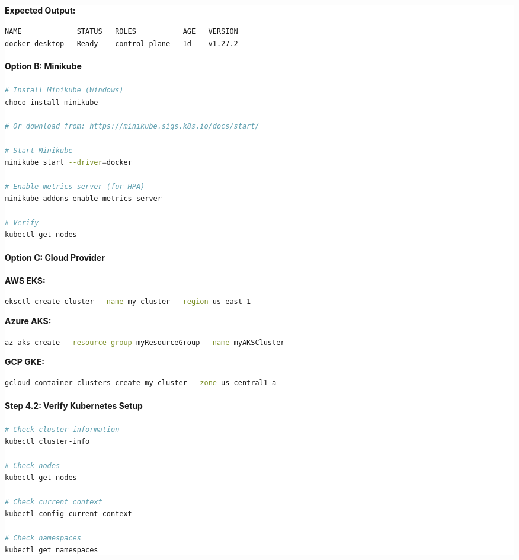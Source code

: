    **Expected Output:**
   ```
   NAME             STATUS   ROLES           AGE   VERSION
   docker-desktop   Ready    control-plane   1d    v1.27.2
   ```

#### Option B: Minikube

```bash
# Install Minikube (Windows)
choco install minikube

# Or download from: https://minikube.sigs.k8s.io/docs/start/

# Start Minikube
minikube start --driver=docker

# Enable metrics server (for HPA)
minikube addons enable metrics-server

# Verify
kubectl get nodes
```

#### Option C: Cloud Provider

**AWS EKS:**
```bash
eksctl create cluster --name my-cluster --region us-east-1
```

**Azure AKS:**
```bash
az aks create --resource-group myResourceGroup --name myAKSCluster
```

**GCP GKE:**
```bash
gcloud container clusters create my-cluster --zone us-central1-a
```

#### Step 4.2: Verify Kubernetes Setup

```bash
# Check cluster information
kubectl cluster-info

# Check nodes
kubectl get nodes

# Check current context
kubectl config current-context

# Check namespaces
kubectl get namespaces
```
